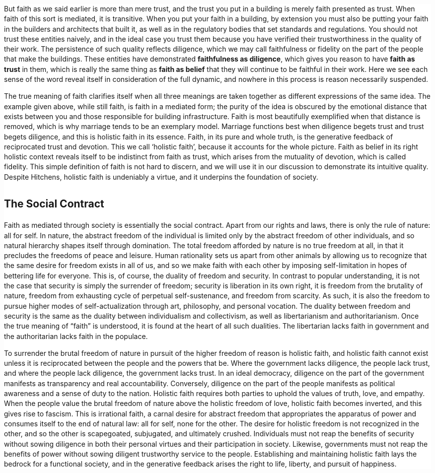 But faith as we said earlier is more than mere trust, and the trust you put in a building is merely faith presented as trust. When faith of this sort is mediated, it is transitive. When you put your faith in a building, by extension you must also be putting your faith in the builders and architects that built it, as well as in the regulatory bodies that set standards and regulations. You should not trust these entities naively, and in the ideal case you trust them because you have verified their trustworthiness in the quality of their work. The persistence of such quality reflects diligence, which we may call faithfulness or fidelity on the part of the people that make the buildings. These entities have demonstrated **faithfulness as diligence**, which gives you reason to have **faith as trust** in them, which is really the same thing as **faith as belief** that they will continue to be faithful in their work. Here we see each sense of the word reveal itself in consideration of the full dynamic, and nowhere in this process is reason necessarily suspended.

The true meaning of faith clarifies itself when all three meanings are taken together as different expressions of the same idea. The example given above, while still faith, is faith in a mediated form; the purity of the idea is obscured by the emotional distance that exists between you and those responsible for building infrastructure. Faith is most beautifully exemplified when that distance is removed, which is why marriage tends to be an exemplary model. Marriage functions best when diligence begets trust and trust begets diligence, and this is holistic faith in its essence. Faith, in its pure and whole truth, is the generative feedback of reciprocated trust and devotion. This we call ‘holistic faith’, because it accounts for the whole picture. Faith as belief in its right holistic context reveals itself to be indistinct from faith as trust, which arises from the mutuality of devotion, which is called fidelity. This simple definition of faith is not hard to discern, and we will use it in our discussion to demonstrate its intuitive quality. Despite Hitchens, holistic faith is undeniably a virtue, and it underpins the foundation of society.

## The Social Contract

Faith as mediated through society is essentially the social contract. Apart from our rights and laws, there is only the rule of nature: all for self. In nature, the abstract freedom of the individual is limited only by the abstract freedom of other individuals, and so natural hierarchy shapes itself through domination. The total freedom afforded by nature is no true freedom at all, in that it precludes the freedoms of peace and leisure. Human rationality sets us apart from other animals by allowing us to recognize that the same desire for freedom exists in all of us, and so we make faith with each other by imposing self-limitation in hopes of bettering life for everyone. This is, of course, the duality of freedom and security. In contrast to popular understanding, it is not the case that security is simply the surrender of freedom; security is liberation in its own right, it is freedom from the brutality of nature, freedom from exhausting cycle of perpetual self-sustenance, and freedom from scarcity. As such, it is also the freedom to pursue higher modes of self-actualization through art, philosophy, and personal vocation. The duality between freedom and security is the same as the duality between individualism and collectivism, as well as libertarianism and authoritarianism. Once the true meaning of “faith” is understood, it is found at the heart of all such dualities. The libertarian lacks faith in government and the authoritarian lacks faith in the populace.

To surrender the brutal freedom of nature in pursuit of the higher freedom of reason is holistic faith, and holistic faith cannot exist unless it is reciprocated between the people and the powers that be. Where the government lacks diligence, the people lack trust, and where the people lack diligence, the government lacks trust. In an ideal democracy, diligence on the part of the government manifests as transparency and real accountability. Conversely, diligence on the part of the people manifests as political awareness and a sense of duty to the nation. Holistic faith requires both parties to uphold the values of truth, love, and empathy. When the people value the brutal freedom of nature above the holistic freedom of love, holistic faith becomes inverted, and this gives rise to fascism. This is irrational faith, a carnal desire for abstract freedom that appropriates the apparatus of power and consumes itself to the end of natural law: all for self, none for the other. The desire for holistic freedom is not recognized in the other, and so the other is scapegoated, subjugated, and ultimately crushed. Individuals must not reap the benefits of security without sowing diligence in both their personal virtues and their participation in society. Likewise, governments must not reap the benefits of power without sowing diligent trustworthy service to the people. Establishing and maintaining holistic faith lays the bedrock for a functional society, and in the generative feedback arises the right to life, liberty, and pursuit of happiness.
